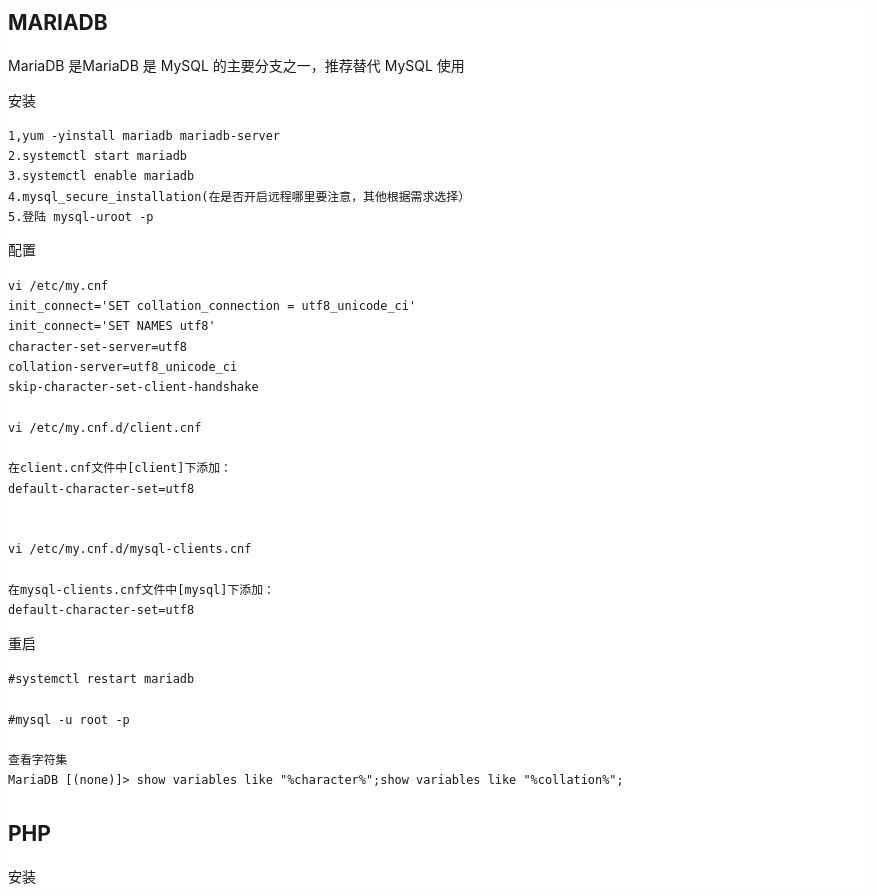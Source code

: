 ````
``````
## MARIADB

MariaDB 是MariaDB 是 MySQL 的主要分支之一，推荐替代 MySQL 使用

 安装
 `````
 1,yum -yinstall mariadb mariadb-server
 2.systemctl start mariadb
 3.systemctl enable mariadb
 4.mysql_secure_installation(在是否开启远程哪里要注意，其他根据需求选择）
 5.登陆 mysql-uroot -p

 `````
 
 配置
 
``````
vi /etc/my.cnf
init_connect='SET collation_connection = utf8_unicode_ci' 
init_connect='SET NAMES utf8' 
character-set-server=utf8 
collation-server=utf8_unicode_ci 
skip-character-set-client-handshake

vi /etc/my.cnf.d/client.cnf

在client.cnf文件中[client]下添加：
default-character-set=utf8


vi /etc/my.cnf.d/mysql-clients.cnf

在mysql-clients.cnf文件中[mysql]下添加：
default-character-set=utf8
``````````````


 重启
  
 ```````````
 #systemctl restart mariadb

 #mysql -u root -p
 
 查看字符集
 MariaDB [(none)]> show variables like "%character%";show variables like "%collation%";
 
 ```````````````

## PHP
 
 安装
 